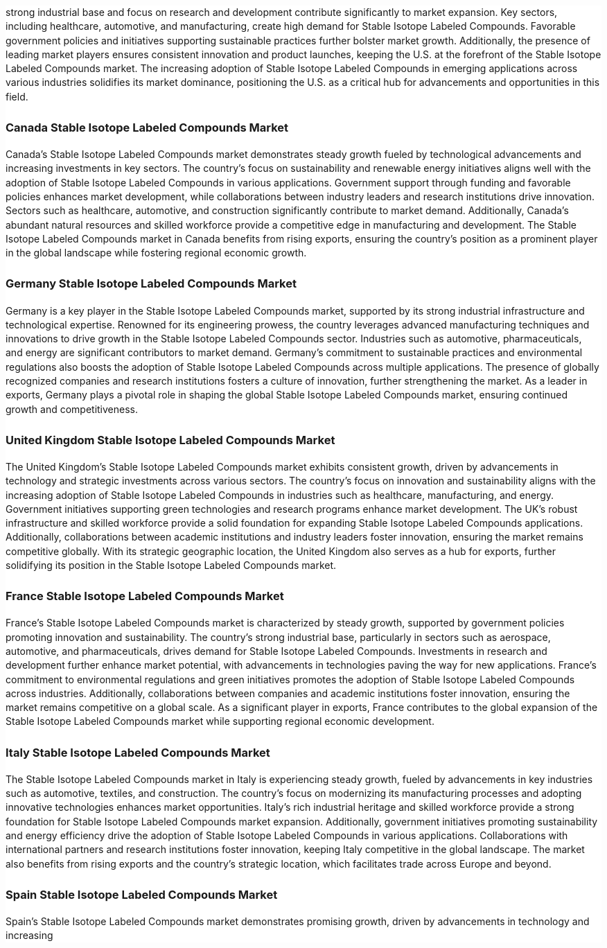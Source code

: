 strong industrial base and focus on research and development contribute significantly to market expansion. Key sectors, including healthcare, automotive, and manufacturing, create high demand for Stable Isotope Labeled Compounds. Favorable government policies and initiatives supporting sustainable practices further bolster market growth. Additionally, the presence of leading market players ensures consistent innovation and product launches, keeping the U.S. at the forefront of the Stable Isotope Labeled Compounds market. The increasing adoption of Stable Isotope Labeled Compounds in emerging applications across various industries solidifies its market dominance, positioning the U.S. as a critical hub for advancements and opportunities in this field.</p><h3>Canada Stable Isotope Labeled Compounds Market</h3><p>Canada&rsquo;s Stable Isotope Labeled Compounds market demonstrates steady growth fueled by technological advancements and increasing investments in key sectors. The country&rsquo;s focus on sustainability and renewable energy initiatives aligns well with the adoption of Stable Isotope Labeled Compounds in various applications. Government support through funding and favorable policies enhances market development, while collaborations between industry leaders and research institutions drive innovation. Sectors such as healthcare, automotive, and construction significantly contribute to market demand. Additionally, Canada&rsquo;s abundant natural resources and skilled workforce provide a competitive edge in manufacturing and development. The Stable Isotope Labeled Compounds market in Canada benefits from rising exports, ensuring the country&rsquo;s position as a prominent player in the global landscape while fostering regional economic growth.</p><h3>Germany Stable Isotope Labeled Compounds Market</h3><p>Germany is a key player in the Stable Isotope Labeled Compounds market, supported by its strong industrial infrastructure and technological expertise. Renowned for its engineering prowess, the country leverages advanced manufacturing techniques and innovations to drive growth in the Stable Isotope Labeled Compounds sector. Industries such as automotive, pharmaceuticals, and energy are significant contributors to market demand. Germany&rsquo;s commitment to sustainable practices and environmental regulations also boosts the adoption of Stable Isotope Labeled Compounds across multiple applications. The presence of globally recognized companies and research institutions fosters a culture of innovation, further strengthening the market. As a leader in exports, Germany plays a pivotal role in shaping the global Stable Isotope Labeled Compounds market, ensuring continued growth and competitiveness.</p><h3>United Kingdom Stable Isotope Labeled Compounds Market</h3><p>The United Kingdom&rsquo;s Stable Isotope Labeled Compounds market exhibits consistent growth, driven by advancements in technology and strategic investments across various sectors. The country&rsquo;s focus on innovation and sustainability aligns with the increasing adoption of Stable Isotope Labeled Compounds in industries such as healthcare, manufacturing, and energy. Government initiatives supporting green technologies and research programs enhance market development. The UK&rsquo;s robust infrastructure and skilled workforce provide a solid foundation for expanding Stable Isotope Labeled Compounds applications. Additionally, collaborations between academic institutions and industry leaders foster innovation, ensuring the market remains competitive globally. With its strategic geographic location, the United Kingdom also serves as a hub for exports, further solidifying its position in the Stable Isotope Labeled Compounds market.</p><h3>France Stable Isotope Labeled Compounds Market</h3><p>France&rsquo;s Stable Isotope Labeled Compounds market is characterized by steady growth, supported by government policies promoting innovation and sustainability. The country&rsquo;s strong industrial base, particularly in sectors such as aerospace, automotive, and pharmaceuticals, drives demand for Stable Isotope Labeled Compounds. Investments in research and development further enhance market potential, with advancements in technologies paving the way for new applications. France&rsquo;s commitment to environmental regulations and green initiatives promotes the adoption of Stable Isotope Labeled Compounds across industries. Additionally, collaborations between companies and academic institutions foster innovation, ensuring the market remains competitive on a global scale. As a significant player in exports, France contributes to the global expansion of the Stable Isotope Labeled Compounds market while supporting regional economic development.</p><h3>Italy Stable Isotope Labeled Compounds Market</h3><p>The Stable Isotope Labeled Compounds market in Italy is experiencing steady growth, fueled by advancements in key industries such as automotive, textiles, and construction. The country&rsquo;s focus on modernizing its manufacturing processes and adopting innovative technologies enhances market opportunities. Italy&rsquo;s rich industrial heritage and skilled workforce provide a strong foundation for Stable Isotope Labeled Compounds market expansion. Additionally, government initiatives promoting sustainability and energy efficiency drive the adoption of Stable Isotope Labeled Compounds in various applications. Collaborations with international partners and research institutions foster innovation, keeping Italy competitive in the global landscape. The market also benefits from rising exports and the country&rsquo;s strategic location, which facilitates trade across Europe and beyond.</p><h3>Spain Stable Isotope Labeled Compounds Market</h3><p>Spain&rsquo;s Stable Isotope Labeled Compounds market demonstrates promising growth, driven by advancements in technology and increasing